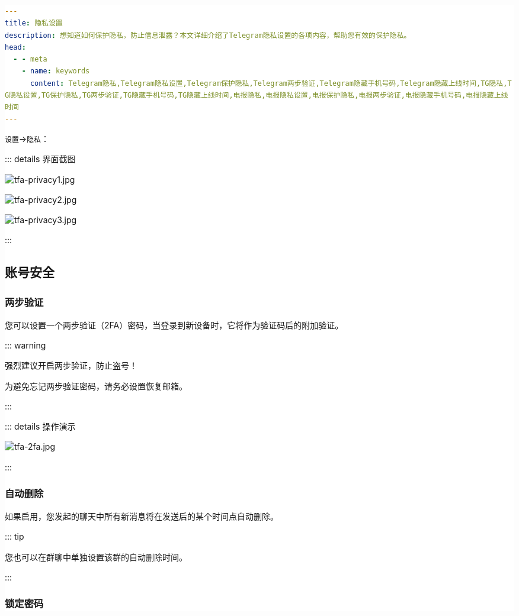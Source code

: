 ```yaml
---
title: 隐私设置
description: 想知道如何保护隐私，防止信息泄露？本文详细介绍了Telegram隐私设置的各项内容，帮助您有效的保护隐私。
head:
  - - meta
    - name: keywords
      content: Telegram隐私,Telegram隐私设置,Telegram保护隐私,Telegram两步验证,Telegram隐藏手机号码,Telegram隐藏上线时间,TG隐私,TG隐私设置,TG保护隐私,TG两步验证,TG隐藏手机号码,TG隐藏上线时间,电报隐私,电报隐私设置,电报保护隐私,电报两步验证,电报隐藏手机号码,电报隐藏上线时间
---
```


`设置`->`隐私`：

::: details 界面截图

![tfa-privacy1.jpg](https://cdn.jsdelivr.net/gh/tgwiki/images/tfa/privacy1.jpg)

![tfa-privacy2.jpg](https://cdn.jsdelivr.net/gh/tgwiki/images/tfa/privacy2.jpg)

![tfa-privacy3.jpg](https://cdn.jsdelivr.net/gh/tgwiki/images/tfa/privacy3.jpg)

:::

## 账号安全

### 两步验证

您可以设置一个两步验证（2FA）密码，当登录到新设备时，它将作为验证码后的附加验证。

::: warning

强烈建议开启两步验证，防止盗号！

为避免忘记两步验证密码，请务必设置恢复邮箱。

:::

::: details 操作演示

![tfa-2fa.jpg](https://cdn.jsdelivr.net/gh/tgwiki/images/tfa/2fa.jpg)

:::

### 自动删除

如果启用，您发起的聊天中所有新消息将在发送后的某个时间点自动删除。

::: tip

您也可以在群聊中单独设置该群的自动删除时间。

:::

### 锁定密码
